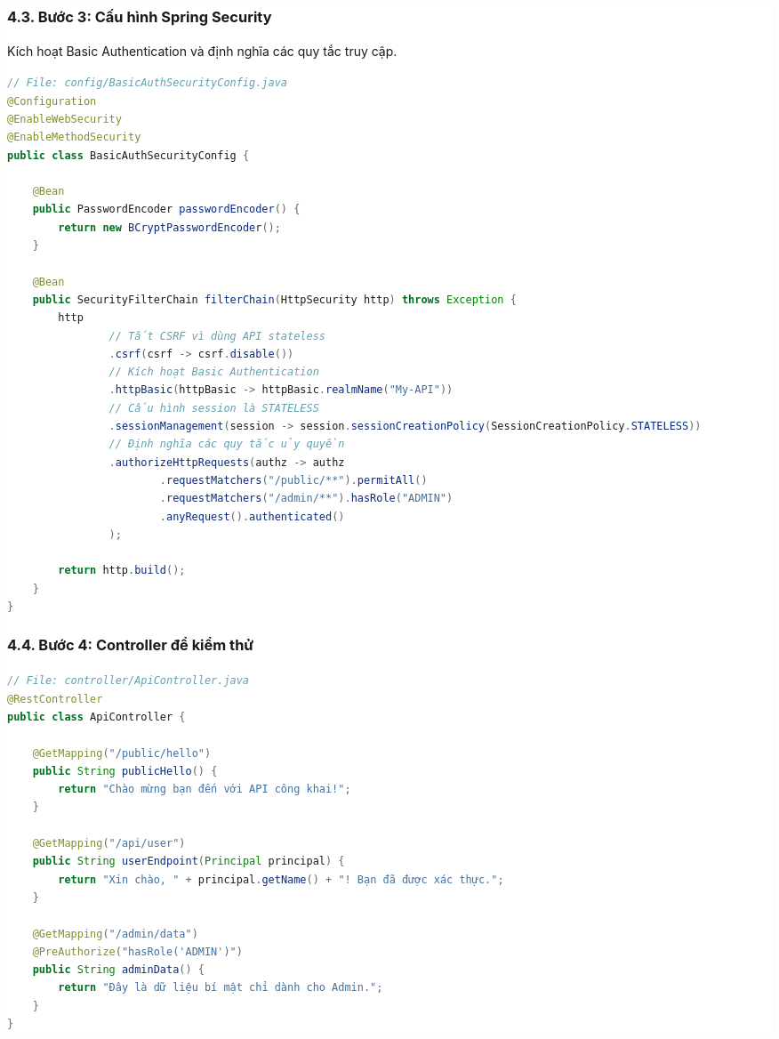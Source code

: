 ```java
```

### 4.3. Bước 3: Cấu hình Spring Security

Kích hoạt Basic Authentication và định nghĩa các quy tắc truy cập.

```java
// File: config/BasicAuthSecurityConfig.java
@Configuration
@EnableWebSecurity
@EnableMethodSecurity
public class BasicAuthSecurityConfig {

    @Bean
    public PasswordEncoder passwordEncoder() {
        return new BCryptPasswordEncoder();
    }

    @Bean
    public SecurityFilterChain filterChain(HttpSecurity http) throws Exception {
        http
                // Tắt CSRF vì dùng API stateless
                .csrf(csrf -> csrf.disable())
                // Kích hoạt Basic Authentication
                .httpBasic(httpBasic -> httpBasic.realmName("My-API"))
                // Cấu hình session là STATELESS
                .sessionManagement(session -> session.sessionCreationPolicy(SessionCreationPolicy.STATELESS))
                // Định nghĩa các quy tắc ủy quyền
                .authorizeHttpRequests(authz -> authz
                        .requestMatchers("/public/**").permitAll()
                        .requestMatchers("/admin/**").hasRole("ADMIN")
                        .anyRequest().authenticated()
                );

        return http.build();
    }
}
```

### 4.4. Bước 4: Controller để kiểm thử

```java
// File: controller/ApiController.java
@RestController
public class ApiController {

    @GetMapping("/public/hello")
    public String publicHello() {
        return "Chào mừng bạn đến với API công khai!";
    }

    @GetMapping("/api/user")
    public String userEndpoint(Principal principal) {
        return "Xin chào, " + principal.getName() + "! Bạn đã được xác thực.";
    }

    @GetMapping("/admin/data")
    @PreAuthorize("hasRole('ADMIN')")
    public String adminData() {
        return "Đây là dữ liệu bí mật chỉ dành cho Admin.";
    }
}
```
